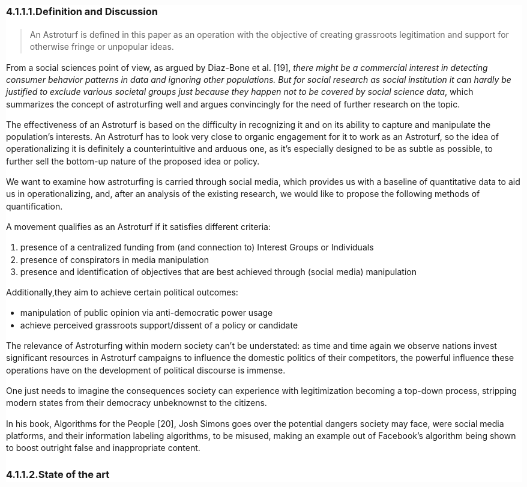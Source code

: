 ### 4.1.1.1.Definition and Discussion

> An Astroturf is defined in this paper as an operation with the objective of
> creating grassroots legitimation and support for otherwise fringe or unpopular
> ideas.

From a social sciences point of view, as argued by Diaz-Bone et al. [19], _there
might be a commercial interest in detecting consumer behavior patterns in data
and ignoring other populations. But for social research as social institution it
can hardly be justified to exclude various societal groups just because they
happen not to be covered by social science data_, which summarizes the concept
of astroturfing well and argues convincingly for the need of further research on
the topic.

The effectiveness of an Astroturf is based on the difficulty in recognizing it
and on its ability to capture and manipulate the population’s interests. An
Astroturf has to look very close to organic engagement for it to work as an
Astroturf, so the idea of operationalizing it is definitely a counterintuitive
and arduous one, as it’s especially designed to be as subtle as possible, to
further sell the bottom-up nature of the proposed idea or policy.

We want to examine how astroturfing is carried through social media, which
provides us with a baseline of quantitative data to aid us in operationalizing,
and, after an analysis of the existing research, we would like to propose the
following methods of quantification.

A movement qualifies as an Astroturf if it satisfies different criteria:

1. presence of a centralized funding from (and connection to) Interest Groups or
   Individuals
2. presence of conspirators in media manipulation
3. presence and identification of objectives that are best achieved through
   (social media) manipulation

Additionally,they aim to achieve certain political outcomes:

- manipulation of public opinion via anti-democratic power usage
- achieve perceived grassroots support/dissent of a policy or candidate

The relevance of Astroturfing within modern society can’t be understated: as
time and time again we observe nations invest significant resources in Astroturf
campaigns to influence the domestic politics of their competitors, the powerful
influence these operations have on the development of political discourse is
immense.

One just needs to imagine the consequences society can experience with
legitimization becoming a top-down process, stripping modern states from their
democracy unbeknownst to the citizens.

In his book, Algorithms for the People [20], Josh Simons goes over the potential
dangers society may face, were social media platforms, and their information
labeling algorithms, to be misused, making an example out of Facebook’s
algorithm being shown to boost outright false and inappropriate content.

### 4.1.1.2.State of the art
